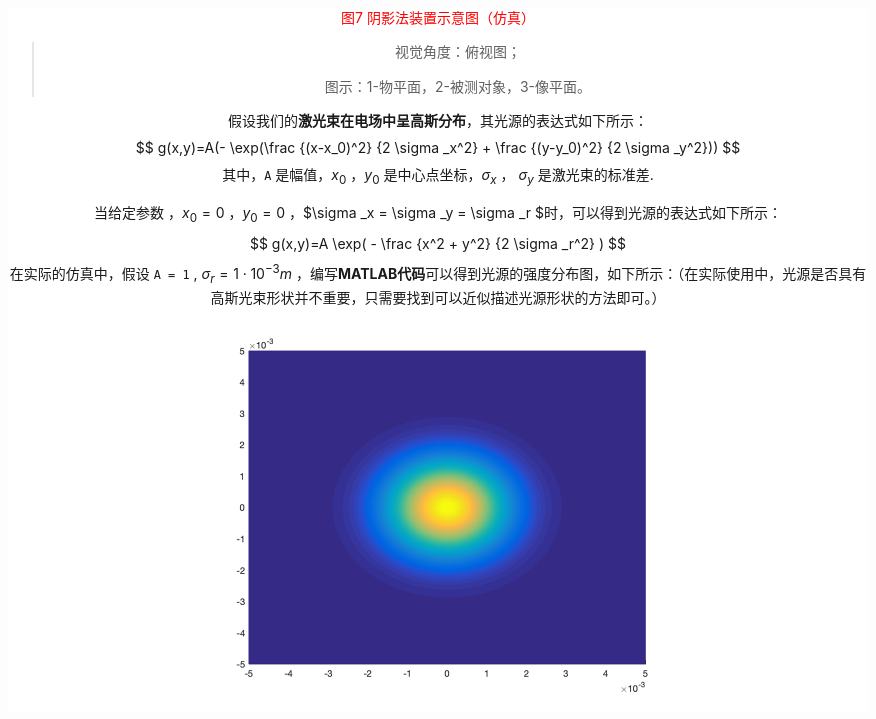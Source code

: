 
<center><font color="red">图7 阴影法装置示意图（仿真）</font><cebnter>

> 视觉角度：俯视图；
>
> 图示：1-物平面，2-被测对象，3-像平面。

假设我们的**激光束在电场中呈高斯分布**，其光源的表达式如下所示：
$$
g(x,y)=A(- \exp(\frac {(x-x_0)^2} {2 \sigma _x^2} + \frac {(y-y_0)^2} {2 \sigma _y^2}))
$$
其中，`A` 是幅值，$x_0$ ，$y_0$ 是中心点坐标，$\sigma _x$ ， $\sigma _y$ 是激光束的标准差.

当给定参数 ，$x_0 = 0$ ，$y_0 = 0$ ，$\sigma _x = \sigma _y = \sigma _r $时，可以得到光源的表达式如下所示：
$$
g(x,y)=A \exp( - \frac {x^2 + y^2} {2 \sigma _r^2} )
$$
在实际的仿真中，假设 `A = 1` , $\sigma _r= 1 \cdot 10^{-3} m$ ，编写**MATLAB代码**可以得到光源的强度分布图，如下所示：（在实际使用中，光源是否具有高斯光束形状并不重要，只需要找到可以近似描述光源形状的方法即可。）

<img src="ModelDetails.assets/GaussianBeam1.bmp" alt="GaussianBeam1" style="zoom:50%;" />
